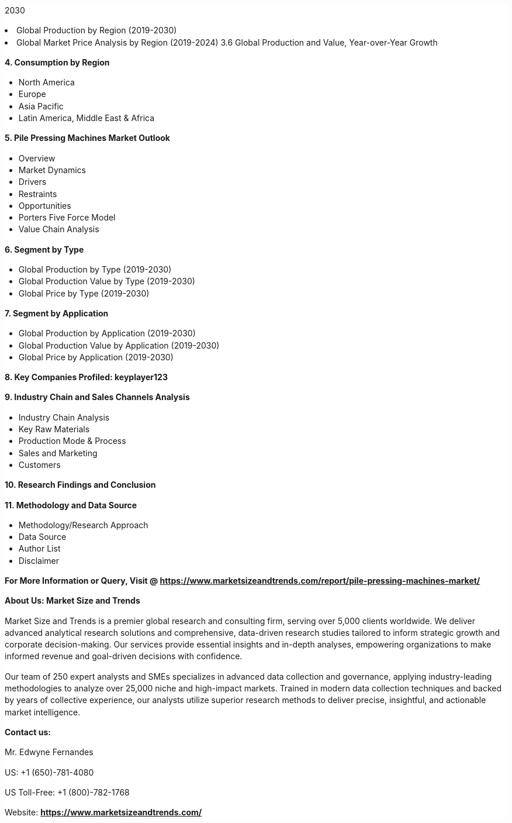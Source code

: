 2030</li><li>Global Production by Region (2019-2030)</li><li>Global Market Price Analysis by Region (2019-2024) 3.6 Global Production and Value, Year-over-Year Growth</li></ul><p><strong>4. Consumption by Region</strong></p><ul><li>North America</li><li>Europe</li><li>Asia Pacific</li><li>Latin America, Middle East &amp; Africa</li></ul><p><strong>5. Pile Pressing Machines Market Outlook</strong></p><ul><li>Overview</li><li>Market Dynamics</li><li>Drivers</li><li>Restraints</li><li>Opportunities</li><li>Porters Five Force Model</li><li>Value Chain Analysis&nbsp;</li></ul><p><strong>6. Segment by Type</strong></p><ul><li>Global Production by Type (2019-2030)</li><li>Global Production Value by Type (2019-2030)</li><li>Global Price by Type (2019-2030)</li></ul><p><strong>7. Segment by Application</strong></p><ul><li>Global Production by Application (2019-2030)</li><li>Global Production Value by Application (2019-2030)</li><li>Global Price by Application (2019-2030)</li></ul><p><strong>8. Key Companies Profiled: keyplayer123</strong></p><p><strong>9. Industry Chain and Sales Channels Analysis</strong></p><ul><li>Industry Chain Analysis</li><li>Key Raw Materials</li><li>Production Mode &amp; Process</li><li>Sales and Marketing</li><li>Customers</li></ul><p><strong>10. Research Findings and Conclusion</strong></p><p><strong>11. Methodology and Data Source</strong></p><ul><li>Methodology/Research Approach</li><li>Data Source</li><li>Author List</li><li>Disclaimer</li></ul></p><p><strong>For More Information or Query, Visit @ <a href="https://www.marketsizeandtrends.com/report/pile-pressing-machines-market/">https://www.marketsizeandtrends.com/report/pile-pressing-machines-market/</a></strong></p><p><strong>About Us: Market Size and Trends</strong></p><p>Market Size and Trends is a premier global research and consulting firm, serving over 5,000 clients worldwide. We deliver advanced analytical research solutions and comprehensive, data-driven research studies tailored to inform strategic growth and corporate decision-making. Our services provide essential insights and in-depth analyses, empowering organizations to make informed revenue and goal-driven decisions with confidence.</p><p>Our team of 250 expert analysts and SMEs specializes in advanced data collection and governance, applying industry-leading methodologies to analyze over 25,000 niche and high-impact markets. Trained in modern data collection techniques and backed by years of collective experience, our analysts utilize superior research methods to deliver precise, insightful, and actionable market intelligence.</p><p><strong>Contact us:</strong></p><p>Mr. Edwyne Fernandes</p><p>US: +1 (650)-781-4080</p><p>US Toll-Free: +1 (800)-782-1768</p><p>Website: <strong><a href="https://www.marketsizeandtrends.com/">https://www.marketsizeandtrends.com/</a></strong></p>
